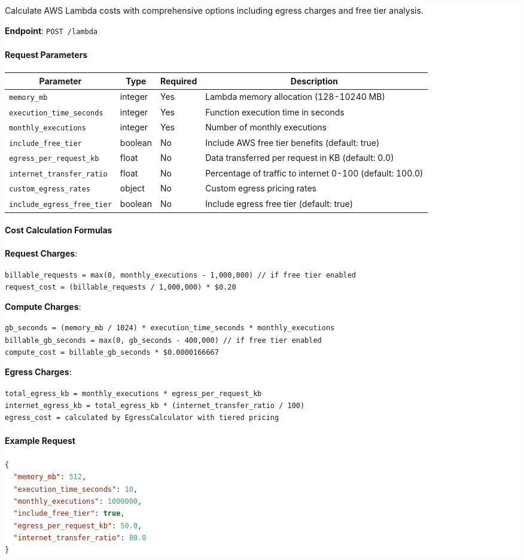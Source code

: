 Calculate AWS Lambda costs with comprehensive options including egress charges and free tier analysis.

**Endpoint**: `POST /lambda`

#### Request Parameters

| Parameter | Type | Required | Description |
|-----------|------|----------|-------------|
| `memory_mb` | integer | Yes | Lambda memory allocation (128-10240 MB) |
| `execution_time_seconds` | integer | Yes | Function execution time in seconds |
| `monthly_executions` | integer | Yes | Number of monthly executions |
| `include_free_tier` | boolean | No | Include AWS free tier benefits (default: true) |
| `egress_per_request_kb` | float | No | Data transferred per request in KB (default: 0.0) |
| `internet_transfer_ratio` | float | No | Percentage of traffic to internet 0-100 (default: 100.0) |
| `custom_egress_rates` | object | No | Custom egress pricing rates |
| `include_egress_free_tier` | boolean | No | Include egress free tier (default: true) |

#### Cost Calculation Formulas

**Request Charges**:
```
billable_requests = max(0, monthly_executions - 1,000,000) // if free tier enabled
request_cost = (billable_requests / 1,000,000) * $0.20
```

**Compute Charges**:
```
gb_seconds = (memory_mb / 1024) * execution_time_seconds * monthly_executions
billable_gb_seconds = max(0, gb_seconds - 400,000) // if free tier enabled
compute_cost = billable_gb_seconds * $0.0000166667
```

**Egress Charges**:
```
total_egress_kb = monthly_executions * egress_per_request_kb
internet_egress_kb = total_egress_kb * (internet_transfer_ratio / 100)
egress_cost = calculated by EgressCalculator with tiered pricing
```

#### Example Request

```json
{
  "memory_mb": 512,
  "execution_time_seconds": 10,
  "monthly_executions": 1000000,
  "include_free_tier": true,
  "egress_per_request_kb": 50.0,
  "internet_transfer_ratio": 80.0
}
```
